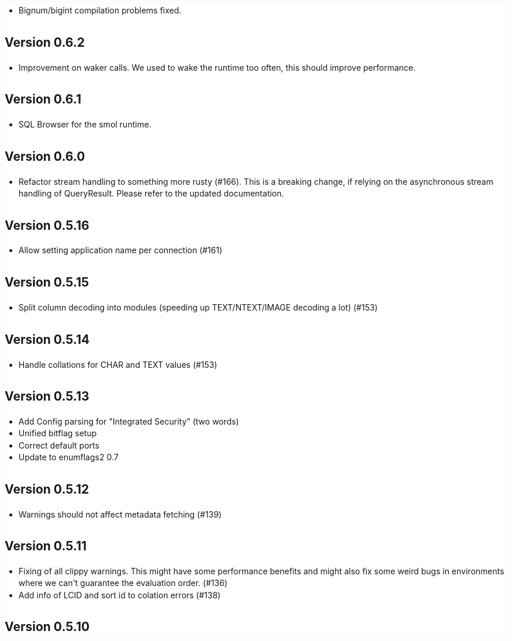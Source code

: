 - Bignum/bigint compilation problems fixed.

## Version 0.6.2

- Improvement on waker calls. We used to wake the runtime too often, this should improve performance.

## Version 0.6.1

- SQL Browser for the smol runtime.

## Version 0.6.0

- Refactor stream handling to something more rusty (#166). This is a breaking
  change, if relying on the asynchronous stream handling of QueryResult. Please
  refer to the updated documentation.

## Version 0.5.16

- Allow setting application name per connection (#161)

## Version 0.5.15

- Split column decoding into modules (speeding up TEXT/NTEXT/IMAGE decoding a lot) (#153)

## Version 0.5.14

- Handle collations for CHAR and TEXT values (#153)

## Version 0.5.13

- Add Config parsing for "Integrated Security" (two words)
- Unified bitflag setup
- Correct default ports
- Update to enumflags2 0.7

## Version 0.5.12

- Warnings should not affect metadata fetching (#139)

## Version 0.5.11

- Fixing of all clippy warnings. This might have some performance benefits and
might also fix some weird bugs in environments where we can't guarantee the
evaluation order. (#136)
- Add info of LCID and sort id to colation errors (#138)

## Version 0.5.10
